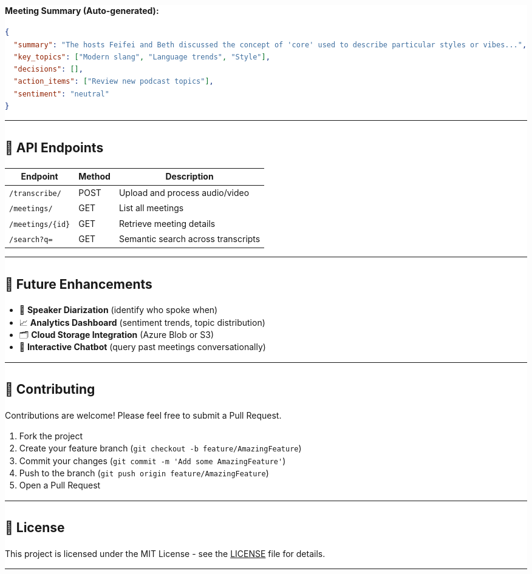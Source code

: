 **Meeting Summary (Auto-generated):**

```json
{
  "summary": "The hosts Feifei and Beth discussed the concept of 'core' used to describe particular styles or vibes...",
  "key_topics": ["Modern slang", "Language trends", "Style"],
  "decisions": [],
  "action_items": ["Review new podcast topics"],
  "sentiment": "neutral"
}
```

---

## 🧪 API Endpoints

| Endpoint | Method | Description |
|----------|--------|-------------|
| `/transcribe/` | POST | Upload and process audio/video |
| `/meetings/` | GET | List all meetings |
| `/meetings/{id}` | GET | Retrieve meeting details |
| `/search?q=` | GET | Semantic search across transcripts |

---

## 🧭 Future Enhancements

- 🎤 **Speaker Diarization** (identify who spoke when)
- 📈 **Analytics Dashboard** (sentiment trends, topic distribution)
- 🗂️ **Cloud Storage Integration** (Azure Blob or S3)
- 💬 **Interactive Chatbot** (query past meetings conversationally)

---

## 🤝 Contributing

Contributions are welcome! Please feel free to submit a Pull Request.

1. Fork the project
2. Create your feature branch (`git checkout -b feature/AmazingFeature`)
3. Commit your changes (`git commit -m 'Add some AmazingFeature'`)
4. Push to the branch (`git push origin feature/AmazingFeature`)
5. Open a Pull Request

---

## 📝 License

This project is licensed under the MIT License - see the [LICENSE](LICENSE) file for details.

---